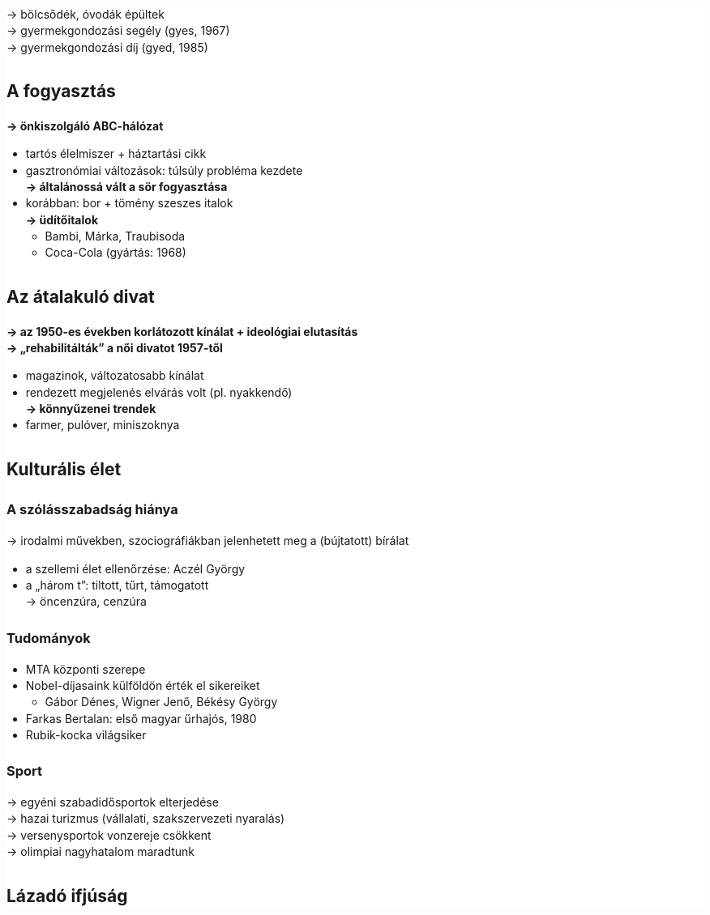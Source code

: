 → bölcsődék, óvodák épültek  
→ gyermekgondozási segély (gyes, 1967)  
→ gyermekgondozási díj (gyed, 1985)

## A fogyasztás

__→ önkiszolgáló ABC-hálózat__
- tartós élelmiszer + háztartási cikk
- gasztronómiai változások: túlsúly probléma kezdete  
__→ általánossá vált a sör fogyasztása__
- korábban: bor + tömény szeszes italok  
__→ üdítőitalok__
    - Bambi, Márka, Traubisoda
    - Coca-Cola (gyártás: 1968)

## Az átalakuló divat

__→ az 1950-es években korlátozott kínálat + ideológiai elutasítás__  
__→ „rehabilitálták” a női divatot 1957-től__
- magazinok, változatosabb kínálat
- rendezett megjelenés elvárás volt (pl. nyakkendő)  
__→ könnyűzenei trendek__
- farmer, pulóver, miniszoknya

## Kulturális élet

### A szólásszabadság hiánya

→ irodalmi művekben, szociográfiákban jelenhetett meg a (bújtatott) bírálat

- a szellemi élet ellenőrzése: Aczél György
- a „három t”: tiltott, tűrt, támogatott  
    → öncenzúra, cenzúra

### Tudományok

- MTA központi szerepe
- Nobel-díjasaink külföldön érték el sikereiket
    - Gábor Dénes, Wigner Jenő, Békésy György
- Farkas Bertalan: első magyar űrhajós, 1980
- Rubik-kocka világsiker

### Sport

→ egyéni szabadidősportok elterjedése  
→ hazai turizmus (vállalati, szakszervezeti nyaralás)  
→ versenysportok vonzereje csökkent  
→ olimpiai nagyhatalom maradtunk

## Lázadó ifjúság
